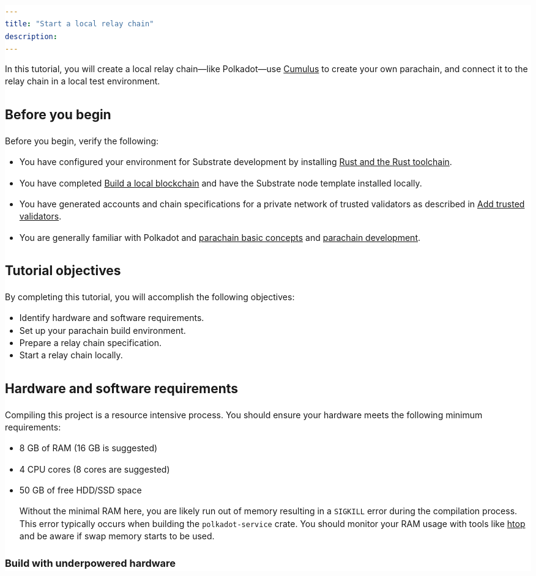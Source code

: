 ```yaml
---
title: "Start a local relay chain"
description: 
---
```


In this tutorial, you will create a local relay chain—like Polkadot—use [Cumulus](https://github.com/paritytech/cumulus) to create your own parachain, and connect it to the relay chain in a local test environment.

## Before you begin

Before you begin, verify the following:

- You have configured your environment for Substrate development by installing [Rust and the Rust toolchain](/main-docs/install/).

- You have completed [Build a local blockchain](/tutorials/get-started/build-local-blockchain/) and have the Substrate node template installed locally.

- You have generated accounts and chain specifications for a private network of trusted validators as described in [Add trusted validators](/tutorials/get-started/trusted-network/).

- You are generally familiar with Polkadot and [parachain basic concepts](https://wiki.polkadot.network/docs/learn-parachains) and [parachain development](https://wiki.polkadot.network/docs/build-build-with-polkadot).

## Tutorial objectives

By completing this tutorial, you will accomplish the following objectives:

- Identify hardware and software requirements.
- Set up your parachain build environment.
- Prepare a relay chain specification.
- Start a relay chain locally.

## Hardware and software requirements

Compiling this project is a resource intensive process. 
You should ensure your hardware meets the following minimum requirements:

- 8 GB of RAM (16 GB is suggested)
- 4 CPU cores (8 cores are suggested)
- 50 GB of free HDD/SSD space
  
  Without the minimal RAM here, you are likely run out of memory resulting in a `SIGKILL` error during the compilation process.
  This error typically occurs when building the `polkadot-service` crate.
  You should monitor your RAM usage with tools like [htop](https://htop.dev/) and be aware if swap memory starts to be used.

### Build with underpowered hardware
